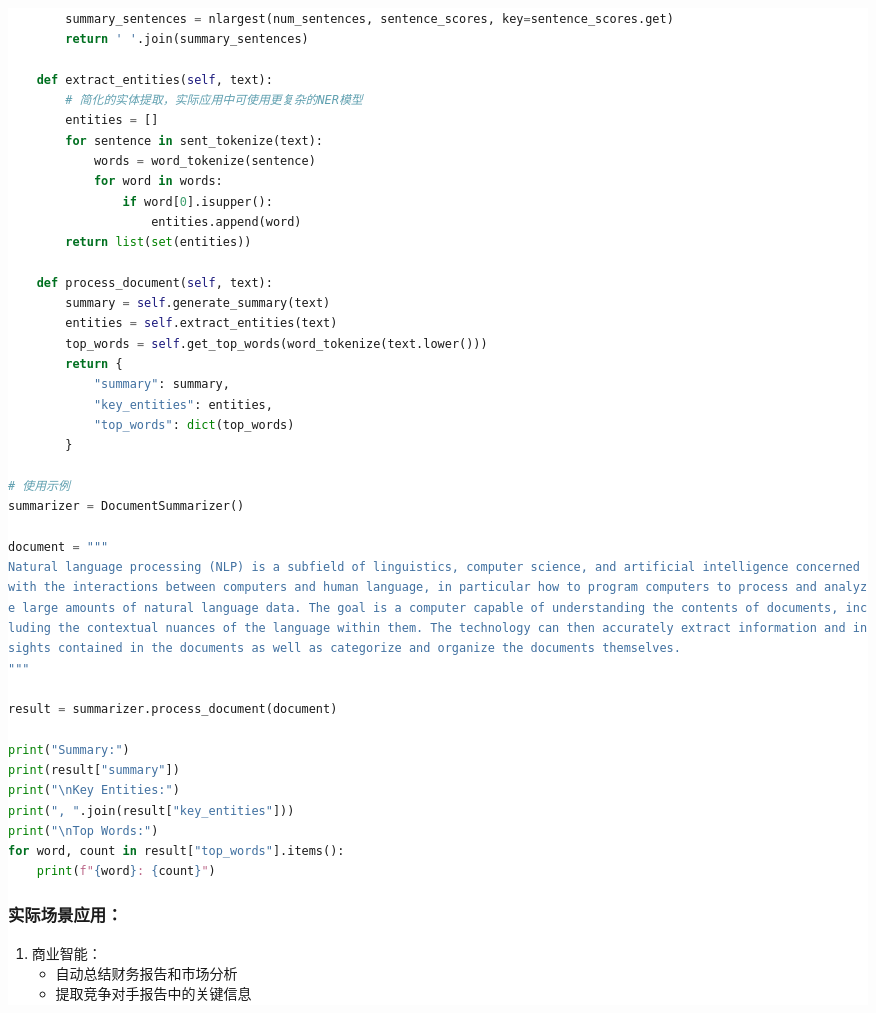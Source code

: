 ```python
        summary_sentences = nlargest(num_sentences, sentence_scores, key=sentence_scores.get)
        return ' '.join(summary_sentences)

    def extract_entities(self, text):
        # 简化的实体提取，实际应用中可使用更复杂的NER模型
        entities = []
        for sentence in sent_tokenize(text):
            words = word_tokenize(sentence)
            for word in words:
                if word[0].isupper():
                    entities.append(word)
        return list(set(entities))

    def process_document(self, text):
        summary = self.generate_summary(text)
        entities = self.extract_entities(text)
        top_words = self.get_top_words(word_tokenize(text.lower()))
        return {
            "summary": summary,
            "key_entities": entities,
            "top_words": dict(top_words)
        }

# 使用示例
summarizer = DocumentSummarizer()

document = """
Natural language processing (NLP) is a subfield of linguistics, computer science, and artificial intelligence concerned with the interactions between computers and human language, in particular how to program computers to process and analyze large amounts of natural language data. The goal is a computer capable of understanding the contents of documents, including the contextual nuances of the language within them. The technology can then accurately extract information and insights contained in the documents as well as categorize and organize the documents themselves.
"""

result = summarizer.process_document(document)

print("Summary:")
print(result["summary"])
print("\nKey Entities:")
print(", ".join(result["key_entities"]))
print("\nTop Words:")
for word, count in result["top_words"].items():
    print(f"{word}: {count}")
```

### 实际场景应用：

1. 商业智能：
   - 自动总结财务报告和市场分析
   - 提取竞争对手报告中的关键信息
